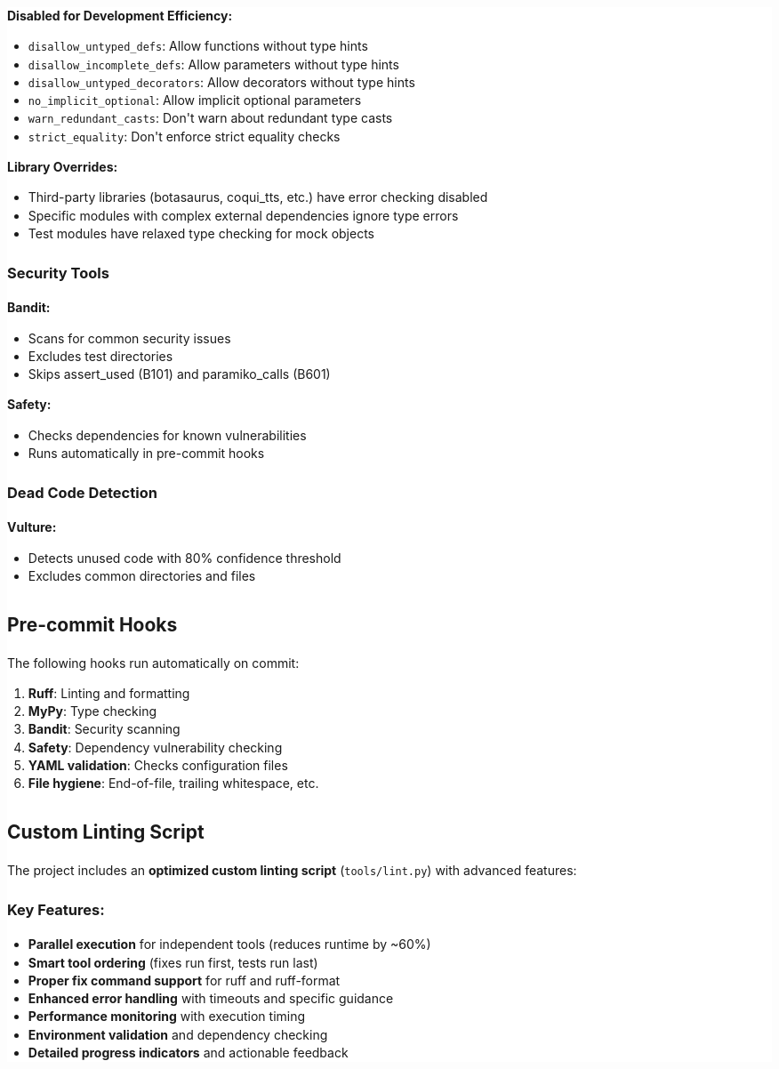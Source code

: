 **Disabled for Development Efficiency:**
- `disallow_untyped_defs`: Allow functions without type hints
- `disallow_incomplete_defs`: Allow parameters without type hints
- `disallow_untyped_decorators`: Allow decorators without type hints
- `no_implicit_optional`: Allow implicit optional parameters
- `warn_redundant_casts`: Don't warn about redundant type casts
- `strict_equality`: Don't enforce strict equality checks

**Library Overrides:**
- Third-party libraries (botasaurus, coqui_tts, etc.) have error checking disabled
- Specific modules with complex external dependencies ignore type errors
- Test modules have relaxed type checking for mock objects

### Security Tools

**Bandit:**
- Scans for common security issues
- Excludes test directories
- Skips assert_used (B101) and paramiko_calls (B601)

**Safety:**
- Checks dependencies for known vulnerabilities
- Runs automatically in pre-commit hooks

### Dead Code Detection

**Vulture:**
- Detects unused code with 80% confidence threshold
- Excludes common directories and files

## Pre-commit Hooks

The following hooks run automatically on commit:

1. **Ruff**: Linting and formatting
2. **MyPy**: Type checking
3. **Bandit**: Security scanning
4. **Safety**: Dependency vulnerability checking
5. **YAML validation**: Checks configuration files
6. **File hygiene**: End-of-file, trailing whitespace, etc.

## Custom Linting Script

The project includes an **optimized custom linting script** (`tools/lint.py`) with advanced features:

### Key Features:
- **Parallel execution** for independent tools (reduces runtime by ~60%)
- **Smart tool ordering** (fixes run first, tests run last)
- **Proper fix command support** for ruff and ruff-format
- **Enhanced error handling** with timeouts and specific guidance
- **Performance monitoring** with execution timing
- **Environment validation** and dependency checking
- **Detailed progress indicators** and actionable feedback
